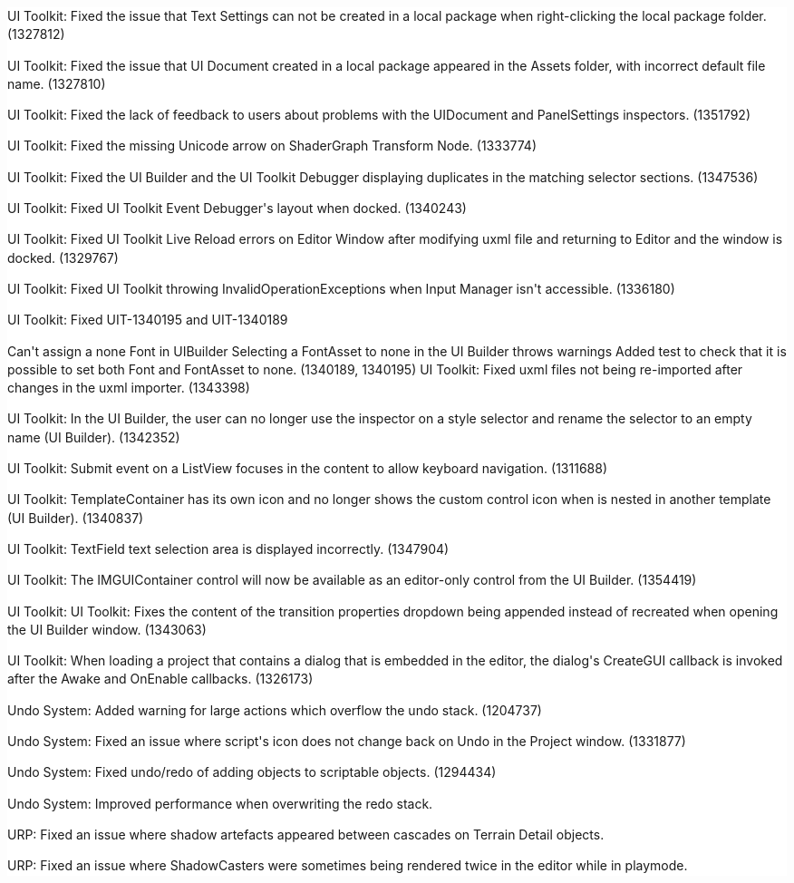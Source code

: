 UI Toolkit: Fixed the issue that Text Settings can not be created in a local package when right-clicking the local package folder. (1327812)

UI Toolkit: Fixed the issue that UI Document created in a local package appeared in the Assets folder, with incorrect default file name. (1327810)

UI Toolkit: Fixed the lack of feedback to users about problems with the UIDocument and PanelSettings inspectors. (1351792)

UI Toolkit: Fixed the missing Unicode arrow on ShaderGraph Transform Node. (1333774)

UI Toolkit: Fixed the UI Builder and the UI Toolkit Debugger displaying duplicates in the matching selector sections. (1347536)

UI Toolkit: Fixed UI Toolkit Event Debugger's layout when docked. (1340243)

UI Toolkit: Fixed UI Toolkit Live Reload errors on Editor Window after modifying uxml file and returning to Editor and the window is docked. (1329767)

UI Toolkit: Fixed UI Toolkit throwing InvalidOperationExceptions when Input Manager isn't accessible. (1336180)

UI Toolkit: Fixed UIT-1340195 and UIT-1340189

Can't assign a none Font in UIBuilder Selecting a FontAsset to none in the UI Builder throws warnings Added test to check that it is possible to set both Font and FontAsset to none. (1340189, 1340195) UI Toolkit: Fixed uxml files not being re-imported after changes in the uxml importer. (1343398)

UI Toolkit: In the UI Builder, the user can no longer use the inspector on a style selector and rename the selector to an empty name (UI Builder). (1342352)

UI Toolkit: Submit event on a ListView focuses in the content to allow keyboard navigation. (1311688)

UI Toolkit: TemplateContainer has its own icon and no longer shows the custom control icon when is nested in another template (UI Builder). (1340837)

UI Toolkit: TextField text selection area is displayed incorrectly. (1347904)

UI Toolkit: The IMGUIContainer control will now be available as an editor-only control from the UI Builder. (1354419)

UI Toolkit: UI Toolkit: Fixes the content of the transition properties dropdown being appended instead of recreated when opening the UI Builder window. (1343063)

UI Toolkit: When loading a project that contains a dialog that is embedded in the editor, the dialog's CreateGUI callback is invoked after the Awake and OnEnable callbacks. (1326173)

Undo System: Added warning for large actions which overflow the undo stack. (1204737)

Undo System: Fixed an issue where script's icon does not change back on Undo in the Project window. (1331877)

Undo System: Fixed undo/redo of adding objects to scriptable objects. (1294434)

Undo System: Improved performance when overwriting the redo stack.

URP: Fixed an issue where shadow artefacts appeared between cascades on Terrain Detail objects.

URP: Fixed an issue where ShadowCasters were sometimes being rendered twice in the editor while in playmode.
